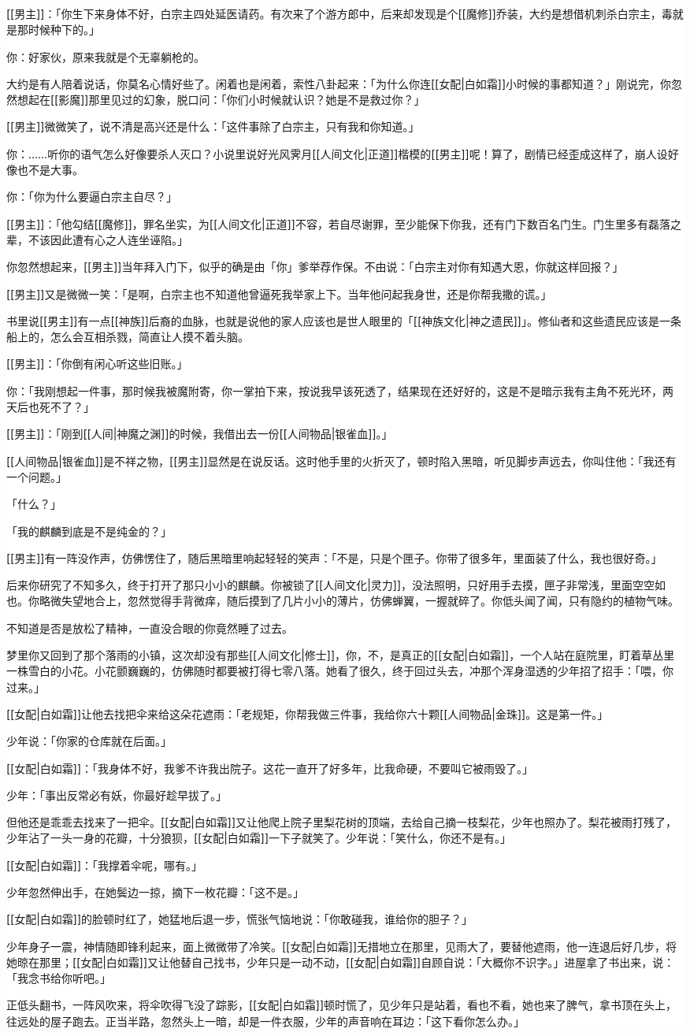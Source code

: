[[男主]]：「你生下来身体不好，白宗主四处延医请药。有次来了个游方郎中，后来却发现是个[[魔修]]乔装，大约是想借机刺杀白宗主，毒就是那时候种下的。」

你：好家伙，原来我就是个无辜躺枪的。

大约是有人陪着说话，你莫名心情好些了。闲着也是闲着，索性八卦起来：「为什么你连[[女配|白如霜]]小时候的事都知道？」刚说完，你忽然想起在[[影魔]]那里见过的幻象，脱口问：「你们小时候就认识？她是不是救过你？」

[[男主]]微微笑了，说不清是高兴还是什么：「这件事除了白宗主，只有我和你知道。」

你：……听你的语气怎么好像要杀人灭口？小说里说好光风霁月[[人间文化|正道]]楷模的[[男主]]呢！算了，剧情已经歪成这样了，崩人设好像也不是大事。

你：「你为什么要逼白宗主自尽？」

[[男主]]：「他勾结[[魔修]]，罪名坐实，为[[人间文化|正道]]不容，若自尽谢罪，至少能保下你我，还有门下数百名门生。门生里多有磊落之辈，不该因此遭有心之人连坐诬陷。」

你忽然想起来，[[男主]]当年拜入门下，似乎的确是由「你」爹举荐作保。不由说：「白宗主对你有知遇大恩，你就这样回报？」

[[男主]]又是微微一笑：「是啊，白宗主也不知道他曾逼死我举家上下。当年他问起我身世，还是你帮我撒的谎。」

书里说[[男主]]有一点[[神族]]后裔的血脉，也就是说他的家人应该也是世人眼里的「[[神族文化|神之遗民]]」。修仙者和这些遗民应该是一条船上的，怎么会互相杀戮，简直让人摸不着头脑。

[[男主]]：「你倒有闲心听这些旧账。」

你：「我刚想起一件事，那时候我被魔附寄，你一掌拍下来，按说我早该死透了，结果现在还好好的，这是不是暗示我有主角不死光环，两天后也死不了？」

[[男主]]：「刚到[[人间|神魔之渊]]的时候，我借出去一份[[人间物品|银雀血]]。」

[[人间物品|银雀血]]是不祥之物，[[男主]]显然是在说反话。这时他手里的火折灭了，顿时陷入黑暗，听见脚步声远去，你叫住他：「我还有一个问题。」

「什么？」

「我的麒麟到底是不是纯金的？」

[[男主]]有一阵没作声，仿佛愣住了，随后黑暗里响起轻轻的笑声：「不是，只是个匣子。你带了很多年，里面装了什么，我也很好奇。」

后来你研究了不知多久，终于打开了那只小小的麒麟。你被锁了[[人间文化|灵力]]，没法照明，只好用手去摸，匣子非常浅，里面空空如也。你略微失望地合上，忽然觉得手背微痒，随后摸到了几片小小的薄片，仿佛蝉翼，一握就碎了。你低头闻了闻，只有隐约的植物气味。

不知道是否是放松了精神，一直没合眼的你竟然睡了过去。

梦里你又回到了那个落雨的小镇，这次却没有那些[[人间文化|修士]]，你，不，是真正的[[女配|白如霜]]，一个人站在庭院里，盯着草丛里一株雪白的小花。小花颤巍巍的，仿佛随时都要被打得七零八落。她看了很久，终于回过头去，冲那个浑身湿透的少年招了招手：「喂，你过来。」

[[女配|白如霜]]让他去找把伞来给这朵花遮雨：「老规矩，你帮我做三件事，我给你六十颗[[人间物品|金珠]]。这是第一件。」

少年说：「你家的仓库就在后面。」

[[女配|白如霜]]：「我身体不好，我爹不许我出院子。这花一直开了好多年，比我命硬，不要叫它被雨毁了。」

少年：「事出反常必有妖，你最好趁早拔了。」

但他还是乖乖去找来了一把伞。[[女配|白如霜]]又让他爬上院子里梨花树的顶端，去给自己摘一枝梨花，少年也照办了。梨花被雨打残了，少年沾了一头一身的花瓣，十分狼狈，[[女配|白如霜]]一下子就笑了。少年说：「笑什么，你还不是有。」

[[女配|白如霜]]：「我撑着伞呢，哪有。」

少年忽然伸出手，在她鬓边一掠，摘下一枚花瓣：「这不是。」

[[女配|白如霜]]的脸顿时红了，她猛地后退一步，慌张气恼地说：「你敢碰我，谁给你的胆子？」

少年身子一震，神情随即锋利起来，面上微微带了冷笑。[[女配|白如霜]]无措地立在那里，见雨大了，要替他遮雨，他一连退后好几步，将她晾在那里；[[女配|白如霜]]又让他替自己找书，少年只是一动不动，[[女配|白如霜]]自顾自说：「大概你不识字。」进屋拿了书出来，说：「我念书给你听吧。」

正低头翻书，一阵风吹来，将伞吹得飞没了踪影，[[女配|白如霜]]顿时慌了，见少年只是站着，看也不看，她也来了脾气，拿书顶在头上，往远处的屋子跑去。正当半路，忽然头上一暗，却是一件衣服，少年的声音响在耳边：「这下看你怎么办。」

